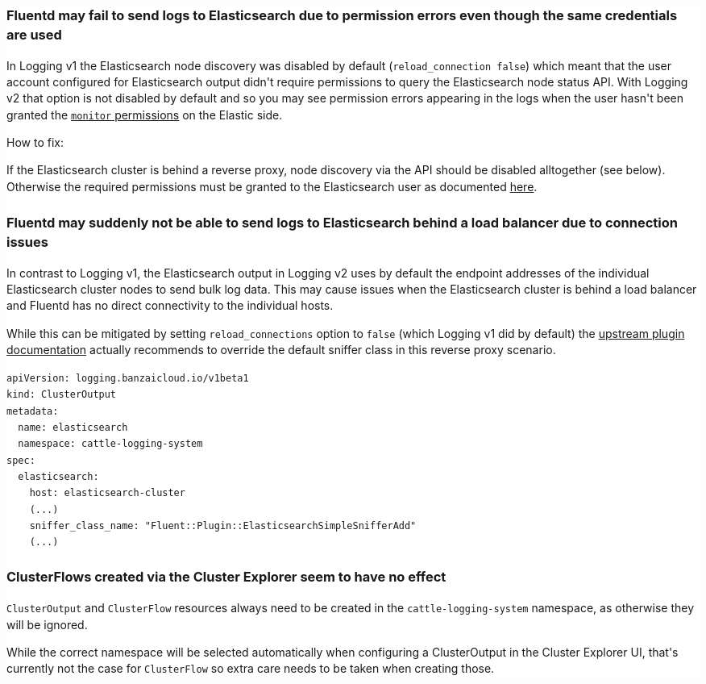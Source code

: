 ### Fluentd may fail to send logs to Elasticsearch due to permission errors even though the same credentials are used

In Logging v1 the Elasticsearch node discovery was disabled by default (`reload_connection false`) which meant that the user account configured for Elasticsearch output didn't require permissions to query the
Elasticsearch node status API. With Logging v2 that option is not disabled by default and so you may see permission errors
appearing in the logs when the user hasn't been granted the [`monitor` permissions](https://www.elastic.co/guide/en/elasticsearch/reference/current/security-privileges.html) on the Elastic side.

How to fix:    

If the Elasticsearch cluster is behind a reverse proxy, node discovery via the API should be disabled alltogether (see below). Otherwise the required permissions must be granted to the Elasticsearch user as documented [here](https://github.com/uken/fluent-plugin-elasticsearch#elasticsearch-permissions).

### Fluentd may suddenly not be able to send logs to Elasticsearch behind a load balancer due to connection issues

In contrast to Logging v1, the Elasticsearch output in Logging v2 uses by default the endpoint addresses of the individual Elasticsearch cluster nodes to send bulk log data.
This may cause issues when the Elasticsearch cluster is behind a load balancer and Fluentd has no direct connectivity to the individual hosts.

While this can be mitigated by setting `reload_connections` option to `false` (which Logging v1 did by default) the [upstream plugin documentation](https://github.com/uken/fluent-plugin-elasticsearch#sniffer-class-name) actually recommends to override the default sniffer class in this reverse proxy scenario.

```
apiVersion: logging.banzaicloud.io/v1beta1
kind: ClusterOutput
metadata:
  name: elasticsearch
  namespace: cattle-logging-system
spec:
  elasticsearch:
    host: elasticsearch-cluster
    (...)
    sniffer_class_name: "Fluent::Plugin::ElasticsearchSimpleSnifferAdd"
    (...)
```

### ClusterFlows created via the Cluster Explorer seem to have no effect

`ClusterOutput` and `ClusterFlow` resources always need to be created in the `cattle-logging-system` namespace, as otherwise they will be ignored.

While the correct namespace will be selected automatically when configuring a ClusterOutput in the Cluster Explorer UI, that's currently not the case for `ClusterFlow` so extra care needs to be taken when creating those.
